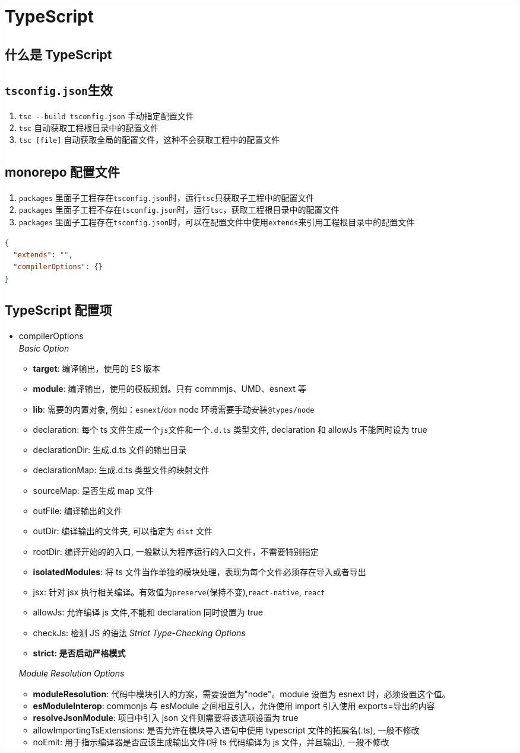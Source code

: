 # TypeScript

## 什么是 TypeScript

## `tsconfig.json`生效

1. `tsc --build tsconfig.json` 手动指定配置文件
2. `tsc` 自动获取工程根目录中的配置文件
3. `tsc [file]` 自动获取全局的配置文件，这种不会获取工程中的配置文件

## monorepo 配置文件

1. `packages` 里面子工程存在`tsconfig.json`时，运行`tsc`只获取子工程中的配置文件
2. `packages` 里面子工程不存在`tsconfig.json`时，运行`tsc`，获取工程根目录中的配置文件
3. `packages` 里面子工程存在`tsconfig.json`时，可以在配置文件中使用`extends`来引用工程根目录中的配置文件

```json
{
  "extends": "",
  "compilerOptions": {}
}
```

## TypeScript 配置项

- compilerOptions  
  _Basic Option_

  - **target**: 编译输出，使用的 ES 版本
  - **module**: 编译输出，使用的模板规划。只有 commmjs、UMD、esnext 等
  - **lib**: 需要的内置对象, 例如：`esnext`/`dom` node 环境需要手动安装`@types/node`
  - declaration: 每个 ts 文件生成一个`js`文件和一个`.d.ts` 类型文件, declaration 和 allowJs 不能同时设为 true
  - declarationDir: 生成.d.ts 文件的输出目录
  - declarationMap: 生成.d.ts 类型文件的映射文件
  - sourceMap: 是否生成 map 文件
  - outFile: 编译输出的文件
  - outDir: 编译输出的文件夹, 可以指定为 `dist` 文件
  - rootDir: 编译开始的的入口, 一般默认为程序运行的入口文件，不需要特别指定
  - **isolatedModules**: 将 ts 文件当作单独的模块处理，表现为每个文件必须存在导入或者导出
  - jsx: 针对 jsx 执行相关编译。有效值为`preserve`(保持不变),`react-native`, `react`
  - allowJs: 允许编译 js 文件,不能和 declaration 同时设置为 true
  - checkJs: 检测 JS 的语法
    _Strict Type-Checking Options_

  - **strict: 是否启动严格模式**

  _Module Resolution Options_

  - **moduleResolution**: 代码中模块引入的方案，需要设置为"node"。module 设置为 esnext 时，必须设置这个值。
  - **esModuleInterop**: commonjs 与 esModule 之间相互引入，允许使用 import 引入使用 exports=导出的内容
  - **resolveJsonModule**: 项目中引入 json 文件则需要将该选项设置为 true
  - allowImportingTsExtensions: 是否允许在模块导入语句中使用 typescript 文件的拓展名(.ts), 一般不修改
  - noEmit: 用于指示编译器是否应该生成输出文件(将 ts 代码编译为 js 文件，并且输出), 一般不修改
